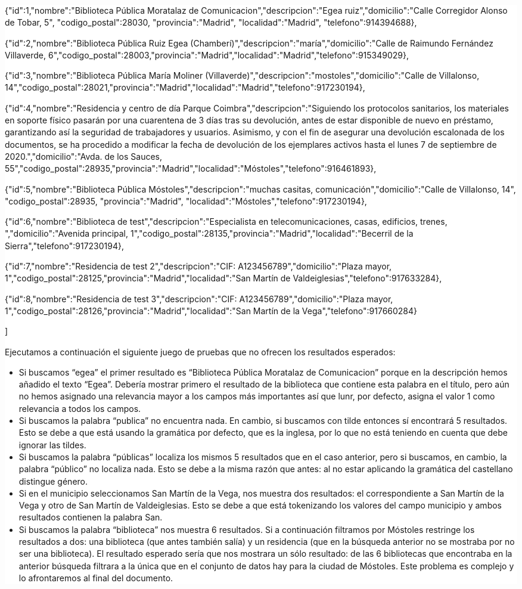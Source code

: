 <span class="c4">{"id":1,"nombre":"Biblioteca Pública Moratalaz de Comunicacion","descripcion":"Egea ruiz","domicilio":"Calle Corregidor Alonso de Tobar, 5", "codigo_postal":28030, "provincia":"Madrid", "localidad":"Madrid", "telefono":914394688},</span>

<span class="c4">{"id":2,"nombre":"Biblioteca Pública Ruiz Egea (Chamberí)","descripcion":"maría","domicilio":"Calle de Raimundo Fernández Villaverde, 6","codigo_postal":28003,"provincia":"Madrid","localidad":"Madrid","telefono":915349029},</span>

<span class="c4">{"id":3,"nombre":"Biblioteca Pública María Moliner (Villaverde)","descripcion":"mostoles","domicilio":"Calle de Villalonso, 14","codigo_postal":28021,"provincia":"Madrid","localidad":"Madrid","telefono":917230194},</span>

<span class="c4">{"id":4,"nombre":"Residencia y centro de día Parque Coimbra","descripcion":"Siguiendo los protocolos sanitarios, los materiales en soporte físico pasarán por una cuarentena de 3 días tras su devolución, antes de estar disponible de nuevo en préstamo, garantizando así la seguridad de trabajadores y usuarios. Asimismo, y con el fin de asegurar una devolución escalonada de los documentos, se ha procedido a modificar la fecha de devolución de los ejemplares activos hasta el lunes 7 de septiembre de 2020.","domicilio":"Avda. de los Sauces, 55","codigo_postal":28935,"provincia":"Madrid","localidad":"Móstoles","telefono":916461893},</span>

<span class="c4">{"id":5,"nombre":"Biblioteca Pública Móstoles","descripcion":"muchas casitas, comunicación","domicilio":"Calle de Villalonso, 14", "codigo_postal":28935, "provincia":"Madrid", "localidad":"Móstoles","telefono":917230194},</span>

<span class="c4">{"id":6,"nombre":"Biblioteca de test","descripcion":"Especialista en telecomunicaciones, casas, edificios, trenes, ","domicilio":"Avenida principal, 1","codigo_postal":28135,"provincia":"Madrid","localidad":"Becerril de la Sierra","telefono":917230194},</span>

<span class="c4">{"id":7,"nombre":"Residencia de test 2","descripcion":"CIF: A123456789","domicilio":"Plaza mayor, 1","codigo_postal":28125,"provincia":"Madrid","localidad":"San Martín de Valdeiglesias","telefono":917633284},</span>

<span class="c4">{"id":8,"nombre":"Residencia de test 3","descripcion":"CIF: A123456789","domicilio":"Plaza mayor, 1","codigo_postal":28126,"provincia":"Madrid","localidad":"San Martín de la Vega","telefono":917660284}</span>

<span class="c4">]</span>

<span class="c11 c10">Ejecutamos a continuación el siguiente juego de pruebas que no ofrecen los resultados esperados:</span>

*   <span class="c10">Si buscamos “egea” el primer resultado es “</span><span class="c27 c10">Biblioteca Pública Moratalaz de Comunicacion</span><span class="c10">” porque en la descripción hemos añadido el texto “Egea”. Debería mostrar primero el resultado de la biblioteca que contiene esta palabra en el título, pero</span> <span class="c60 c10">aún no hemos asignado una relevancia mayor a los campos más importantes</span><span class="c11 c10"> así que lunr, por defecto, asigna el valor 1 como relevancia a todos los campos.</span>
*   <span class="c10">Si buscamos la palabra “publica” no encuentra nada. En cambio, si buscamos con tilde entonces sí encontrará 5 resultados. Esto se debe a que</span> <span class="c10 c60">está usando la gramática por defecto, que es la inglesa</span><span class="c11 c10">, por lo que no está teniendo en cuenta que debe ignorar las tildes.</span>
*   <span class="c11 c10">Si buscamos la palabra “públicas” localiza los mismos 5 resultados que en el caso anterior, pero si buscamos, en cambio, la palabra “público” no localiza nada. Esto se debe a la misma razón que antes: al no estar aplicando la gramática del castellano distingue género.</span>
*   <span class="c11 c10">Si en el municipio seleccionamos San Martín de la Vega, nos muestra dos resultados: el correspondiente a San Martín de la Vega y otro de San Martín de Valdeiglesias. Esto se debe a que está tokenizando los valores del campo municipio y ambos resultados contienen la palabra San.</span>
*   <span class="c11 c10">Si buscamos la palabra “biblioteca” nos muestra 6 resultados. Si a continuación filtramos por Móstoles restringe los resultados a dos: una biblioteca (que antes también salía) y un residencia (que en la búsqueda anterior no se mostraba por no ser una biblioteca). El resultado esperado sería que nos mostrara un sólo resultado: de las 6 bibliotecas que encontraba en la anterior búsqueda filtrara a la única que en el conjunto de datos hay para la ciudad de Móstoles. Este problema es complejo y lo afrontaremos al final del documento.</span>
